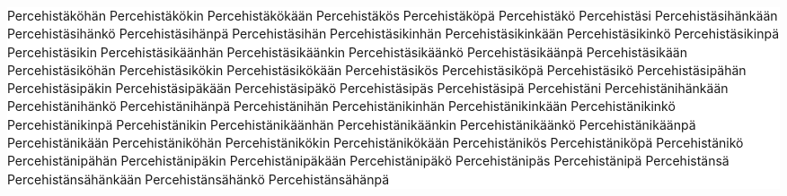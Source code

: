 Percehistäköhän
Percehistäkökin
Percehistäkökään
Percehistäkös
Percehistäköpä
Percehistäkö
Percehistäsi
Percehistäsihänkään
Percehistäsihänkö
Percehistäsihänpä
Percehistäsihän
Percehistäsikinhän
Percehistäsikinkään
Percehistäsikinkö
Percehistäsikinpä
Percehistäsikin
Percehistäsikäänhän
Percehistäsikäänkin
Percehistäsikäänkö
Percehistäsikäänpä
Percehistäsikään
Percehistäsiköhän
Percehistäsikökin
Percehistäsikökään
Percehistäsikös
Percehistäsiköpä
Percehistäsikö
Percehistäsipähän
Percehistäsipäkin
Percehistäsipäkään
Percehistäsipäkö
Percehistäsipäs
Percehistäsipä
Percehistäni
Percehistänihänkään
Percehistänihänkö
Percehistänihänpä
Percehistänihän
Percehistänikinhän
Percehistänikinkään
Percehistänikinkö
Percehistänikinpä
Percehistänikin
Percehistänikäänhän
Percehistänikäänkin
Percehistänikäänkö
Percehistänikäänpä
Percehistänikään
Percehistäniköhän
Percehistänikökin
Percehistänikökään
Percehistänikös
Percehistäniköpä
Percehistänikö
Percehistänipähän
Percehistänipäkin
Percehistänipäkään
Percehistänipäkö
Percehistänipäs
Percehistänipä
Percehistänsä
Percehistänsähänkään
Percehistänsähänkö
Percehistänsähänpä